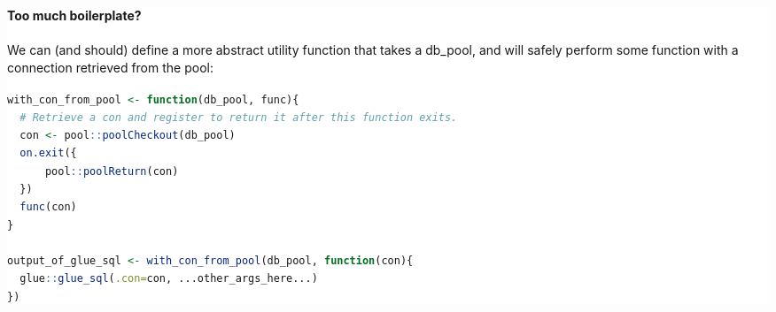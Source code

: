 #### Too much boilerplate?

We can (and should) define a more abstract utility function that takes a db_pool, and will safely perform some function with a connection retrieved from the pool:

``` R
with_con_from_pool <- function(db_pool, func){
  # Retrieve a con and register to return it after this function exits.
  con <- pool::poolCheckout(db_pool)
  on.exit({
      pool::poolReturn(con)
  })
  func(con)
}

output_of_glue_sql <- with_con_from_pool(db_pool, function(con){
  glue::glue_sql(.con=con, ...other_args_here...)
})
```
